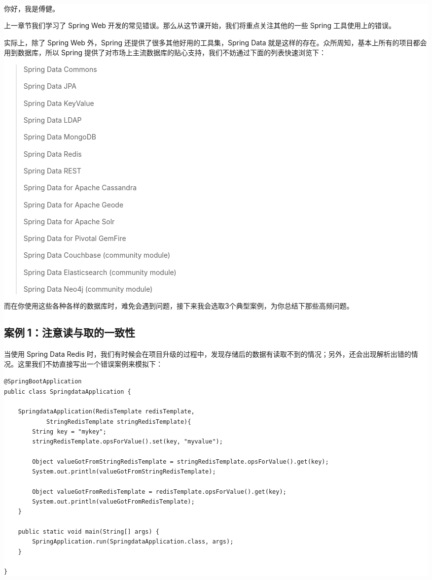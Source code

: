 你好，我是傅健。

上一章节我们学习了 Spring Web 开发的常见错误。那么从这节课开始，我们将重点关注其他的一些 Spring 工具使用上的错误。

实际上，除了 Spring Web 外，Spring 还提供了很多其他好用的工具集，Spring Data 就是这样的存在。众所周知，基本上所有的项目都会用到数据库，所以 Spring 提供了对市场上主流数据库的贴心支持，我们不妨通过下面的列表快速浏览下：

> Spring Data Commons
>
> Spring Data JPA
>
> Spring Data KeyValue
>
> Spring Data LDAP
>
> Spring Data MongoDB
>
> Spring Data Redis
>
> Spring Data REST
>
> Spring Data for Apache Cassandra
>
> Spring Data for Apache Geode
>
> Spring Data for Apache Solr
>
> Spring Data for Pivotal GemFire
>
> Spring Data Couchbase (community module)
>
> Spring Data Elasticsearch (community module)
>
> Spring Data Neo4j (community module)

而在你使用这些各种各样的数据库时，难免会遇到问题，接下来我会选取3个典型案例，为你总结下那些高频问题。

## 案例 1：注意读与取的一致性

当使用 Spring Data Redis 时，我们有时候会在项目升级的过程中，发现存储后的数据有读取不到的情况；另外，还会出现解析出错的情况。这里我们不妨直接写出一个错误案例来模拟下：

```
@SpringBootApplication
public class SpringdataApplication {

    SpringdataApplication(RedisTemplate redisTemplate,
            StringRedisTemplate stringRedisTemplate){
        String key = "mykey";
        stringRedisTemplate.opsForValue().set(key, "myvalue");

        Object valueGotFromStringRedisTemplate = stringRedisTemplate.opsForValue().get(key);
        System.out.println(valueGotFromStringRedisTemplate);

        Object valueGotFromRedisTemplate = redisTemplate.opsForValue().get(key);
        System.out.println(valueGotFromRedisTemplate);
    }

    public static void main(String[] args) {
        SpringApplication.run(SpringdataApplication.class, args);
    }

}

```
